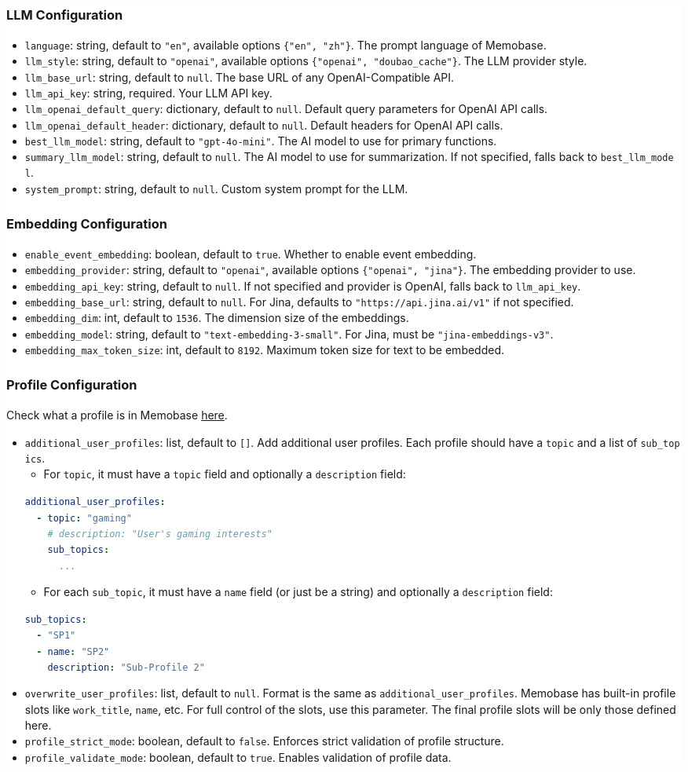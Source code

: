 ### LLM Configuration
- `language`: string, default to `"en"`, available options `{"en", "zh"}`. The prompt language of Memobase.
- `llm_style`: string, default to `"openai"`, available options `{"openai", "doubao_cache"}`. The LLM provider style.
- `llm_base_url`: string, default to `null`. The base URL of any OpenAI-Compatible API.
- `llm_api_key`: string, required. Your LLM API key.
- `llm_openai_default_query`: dictionary, default to `null`. Default query parameters for OpenAI API calls.
- `llm_openai_default_header`: dictionary, default to `null`. Default headers for OpenAI API calls.
- `best_llm_model`: string, default to `"gpt-4o-mini"`. The AI model to use for primary functions.
- `summary_llm_model`: string, default to `null`. The AI model to use for summarization. If not specified, falls back to `best_llm_model`.
- `system_prompt`: string, default to `null`. Custom system prompt for the LLM.

### Embedding Configuration
- `enable_event_embedding`: boolean, default to `true`. Whether to enable event embedding.
- `embedding_provider`: string, default to `"openai"`, available options `{"openai", "jina"}`. The embedding provider to use.
- `embedding_api_key`: string, default to `null`. If not specified and provider is OpenAI, falls back to `llm_api_key`.
- `embedding_base_url`: string, default to `null`. For Jina, defaults to `"https://api.jina.ai/v1"` if not specified.
- `embedding_dim`: int, default to `1536`. The dimension size of the embeddings.
- `embedding_model`: string, default to `"text-embedding-3-small"`. For Jina, must be `"jina-embeddings-v3"`.
- `embedding_max_token_size`: int, default to `8192`. Maximum token size for text to be embedded.

### Profile Configuration
Check what a profile is in Memobase [here](/features/customization/profile).
- `additional_user_profiles`: list, default to `[]`. Add additional user profiles. Each profile should have a `topic` and a list of `sub_topics`.
  - For `topic`, it must have a `topic` field and optionally a `description` field:
  ```yaml
  additional_user_profiles:
    - topic: "gaming"
      # description: "User's gaming interests"
      sub_topics:
        ...
  ```
  - For each `sub_topic`, it must have a `name` field (or just be a string) and optionally a `description` field:
  ```yaml
  sub_topics:
    - "SP1"
    - name: "SP2"
      description: "Sub-Profile 2" 
  ```
- `overwrite_user_profiles`: list, default to `null`. Format is the same as `additional_user_profiles`.
  Memobase has built-in profile slots like `work_title`, `name`, etc. For full control of the slots, use this parameter.
  The final profile slots will be only those defined here.
- `profile_strict_mode`: boolean, default to `false`. Enforces strict validation of profile structure.
- `profile_validate_mode`: boolean, default to `true`. Enables validation of profile data.
